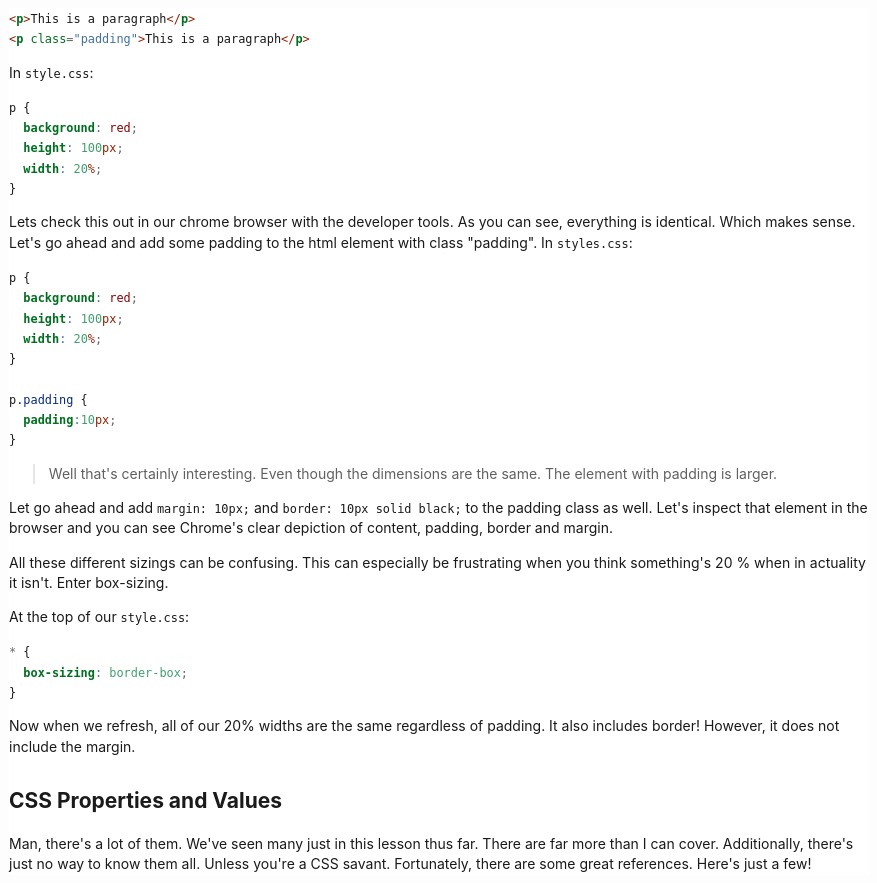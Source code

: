 ```html
<p>This is a paragraph</p>
<p class="padding">This is a paragraph</p>
```

In `style.css`:

```css
p {
  background: red;
  height: 100px;
  width: 20%;
}
```

Lets check this out in our chrome browser with the developer tools. As you can see, everything is identical. Which makes sense. Let's go ahead and add some padding to the html element with class "padding". In `styles.css`:

```css
p {
  background: red;
  height: 100px;
  width: 20%;
}

p.padding {
  padding:10px;
}
```

> Well that's certainly interesting. Even though the dimensions are the same. The element with padding is larger.

Let go ahead and add `margin: 10px;` and `border: 10px solid black;` to the padding class as well. Let's inspect that element in the browser and you can see Chrome's clear depiction of content, padding, border and margin.

All these different sizings can be confusing. This can especially be frustrating when you think something's 20 % when in actuality it isn't.  Enter box-sizing.

At the top of our `style.css`:

```css
* {
  box-sizing: border-box;
}
```

Now when we refresh, all of our 20% widths are the same regardless of padding. It also includes border! However, it does not include the margin.

## CSS Properties and Values
Man, there's a lot of them. We've seen many just in this lesson thus far. There are far more than I can cover. Additionally, there's just no way to know them all. Unless you're a CSS savant. Fortunately, there are some great references. Here's just a few!
